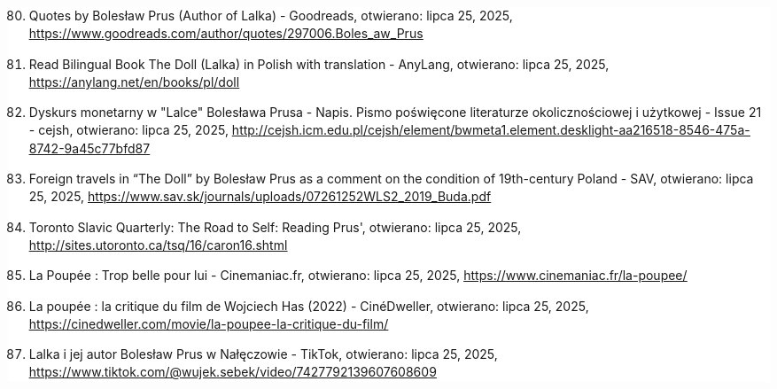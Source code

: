 80. Quotes by Bolesław Prus (Author of Lalka) - Goodreads, otwierano:
    lipca 25, 2025,
    [<u>https://www.goodreads.com/author/quotes/297006.Boles_aw_Prus</u>](https://www.goodreads.com/author/quotes/297006.Boles_aw_Prus)

81. Read Bilingual Book The Doll (Lalka) in Polish with translation -
    AnyLang, otwierano: lipca 25, 2025,
    [<u>https://anylang.net/en/books/pl/doll</u>](https://anylang.net/en/books/pl/doll)

82. Dyskurs monetarny w "Lalce" Bolesława Prusa - Napis. Pismo
    poświęcone literaturze okolicznościowej i użytkowej - Issue 21 -
    cejsh, otwierano: lipca 25, 2025,
    [<u>http://cejsh.icm.edu.pl/cejsh/element/bwmeta1.element.desklight-aa216518-8546-475a-8742-9a45c77bfd87</u>](http://cejsh.icm.edu.pl/cejsh/element/bwmeta1.element.desklight-aa216518-8546-475a-8742-9a45c77bfd87)

83. Foreign travels in “The Doll” by Bolesław Prus as a comment on the
    condition of 19th-century Poland - SAV, otwierano: lipca 25, 2025,
    [<u>https://www.sav.sk/journals/uploads/07261252WLS2_2019_Buda.pdf</u>](https://www.sav.sk/journals/uploads/07261252WLS2_2019_Buda.pdf)

84. Toronto Slavic Quarterly: The Road to Self: Reading Prus',
    otwierano: lipca 25, 2025,
    [<u>http://sites.utoronto.ca/tsq/16/caron16.shtml</u>](http://sites.utoronto.ca/tsq/16/caron16.shtml)

85. La Poupée : Trop belle pour lui - Cinemaniac.fr, otwierano: lipca
    25, 2025,
    [<u>https://www.cinemaniac.fr/la-poupee/</u>](https://www.cinemaniac.fr/la-poupee/)

86. La poupée : la critique du film de Wojciech Has (2022) -
    CinéDweller, otwierano: lipca 25, 2025,
    [<u>https://cinedweller.com/movie/la-poupee-la-critique-du-film/</u>](https://cinedweller.com/movie/la-poupee-la-critique-du-film/)

87. Lalka i jej autor Bolesław Prus w Nałęczowie - TikTok, otwierano:
    lipca 25, 2025,
    [<u>https://www.tiktok.com/@wujek.sebek/video/7427792139607608609</u>](https://www.tiktok.com/@wujek.sebek/video/7427792139607608609)
